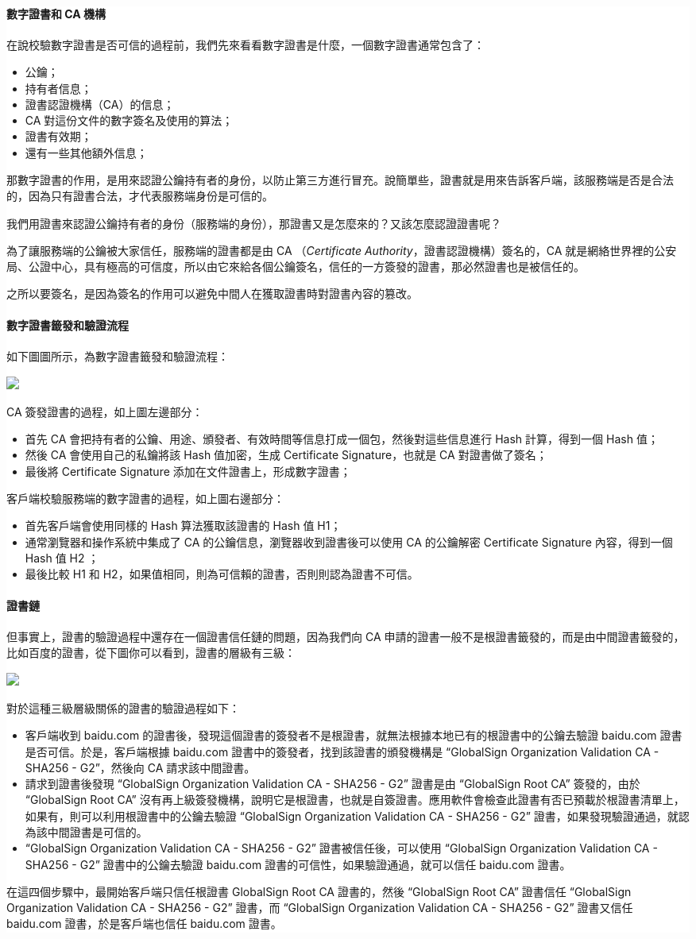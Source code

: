 #### 數字證書和 CA 機構

在說校驗數字證書是否可信的過程前，我們先來看看數字證書是什麼，一個數字證書通常包含了：

- 公鑰；
- 持有者信息；
- 證書認證機構（CA）的信息；
- CA 對這份文件的數字簽名及使用的算法；
- 證書有效期；
- 還有一些其他額外信息；

那數字證書的作用，是用來認證公鑰持有者的身份，以防止第三方進行冒充。說簡單些，證書就是用來告訴客戶端，該服務端是否是合法的，因為只有證書合法，才代表服務端身份是可信的。

我們用證書來認證公鑰持有者的身份（服務端的身份），那證書又是怎麼來的？又該怎麼認證證書呢？

為了讓服務端的公鑰被大家信任，服務端的證書都是由 CA （*Certificate Authority*，證書認證機構）簽名的，CA 就是網絡世界裡的公安局、公證中心，具有極高的可信度，所以由它來給各個公鑰簽名，信任的一方簽發的證書，那必然證書也是被信任的。

之所以要簽名，是因為簽名的作用可以避免中間人在獲取證書時對證書內容的篡改。

#### 數字證書籤發和驗證流程

如下圖圖所示，為數字證書籤發和驗證流程：


![](https://cdn.xiaolincoding.com/gh/xiaolincoder/ImageHost4@main/網絡/https/證書的校驗.png)

CA 簽發證書的過程，如上圖左邊部分：

- 首先 CA 會把持有者的公鑰、用途、頒發者、有效時間等信息打成一個包，然後對這些信息進行 Hash 計算，得到一個 Hash 值；
- 然後 CA 會使用自己的私鑰將該 Hash 值加密，生成 Certificate Signature，也就是 CA 對證書做了簽名；
- 最後將 Certificate Signature 添加在文件證書上，形成數字證書；

客戶端校驗服務端的數字證書的過程，如上圖右邊部分：

- 首先客戶端會使用同樣的 Hash 算法獲取該證書的 Hash 值 H1；
- 通常瀏覽器和操作系統中集成了 CA 的公鑰信息，瀏覽器收到證書後可以使用 CA 的公鑰解密 Certificate Signature 內容，得到一個 Hash 值 H2 ；
- 最後比較 H1 和 H2，如果值相同，則為可信賴的證書，否則則認為證書不可信。

#### 證書鏈

但事實上，證書的驗證過程中還存在一個證書信任鏈的問題，因為我們向 CA 申請的證書一般不是根證書籤發的，而是由中間證書籤發的，比如百度的證書，從下圖你可以看到，證書的層級有三級：

![](https://cdn.xiaolincoding.com/gh/xiaolincoder/ImageHost4@main/網絡/https/baidu證書.png)

對於這種三級層級關係的證書的驗證過程如下：

- 客戶端收到 baidu.com 的證書後，發現這個證書的簽發者不是根證書，就無法根據本地已有的根證書中的公鑰去驗證 baidu.com 證書是否可信。於是，客戶端根據 baidu.com 證書中的簽發者，找到該證書的頒發機構是 “GlobalSign Organization Validation CA - SHA256 - G2”，然後向 CA 請求該中間證書。
- 請求到證書後發現 “GlobalSign Organization Validation CA - SHA256 - G2” 證書是由 “GlobalSign Root CA” 簽發的，由於 “GlobalSign Root CA” 沒有再上級簽發機構，說明它是根證書，也就是自簽證書。應用軟件會檢查此證書有否已預載於根證書清單上，如果有，則可以利用根證書中的公鑰去驗證 “GlobalSign Organization Validation CA - SHA256 - G2” 證書，如果發現驗證通過，就認為該中間證書是可信的。
- “GlobalSign Organization Validation CA - SHA256 - G2” 證書被信任後，可以使用 “GlobalSign Organization Validation CA - SHA256 - G2” 證書中的公鑰去驗證 baidu.com 證書的可信性，如果驗證通過，就可以信任 baidu.com 證書。

在這四個步驟中，最開始客戶端只信任根證書 GlobalSign Root CA 證書的，然後 “GlobalSign Root CA” 證書信任 “GlobalSign Organization Validation CA - SHA256 - G2” 證書，而 “GlobalSign Organization Validation CA - SHA256 - G2” 證書又信任 baidu.com 證書，於是客戶端也信任 baidu.com 證書。
